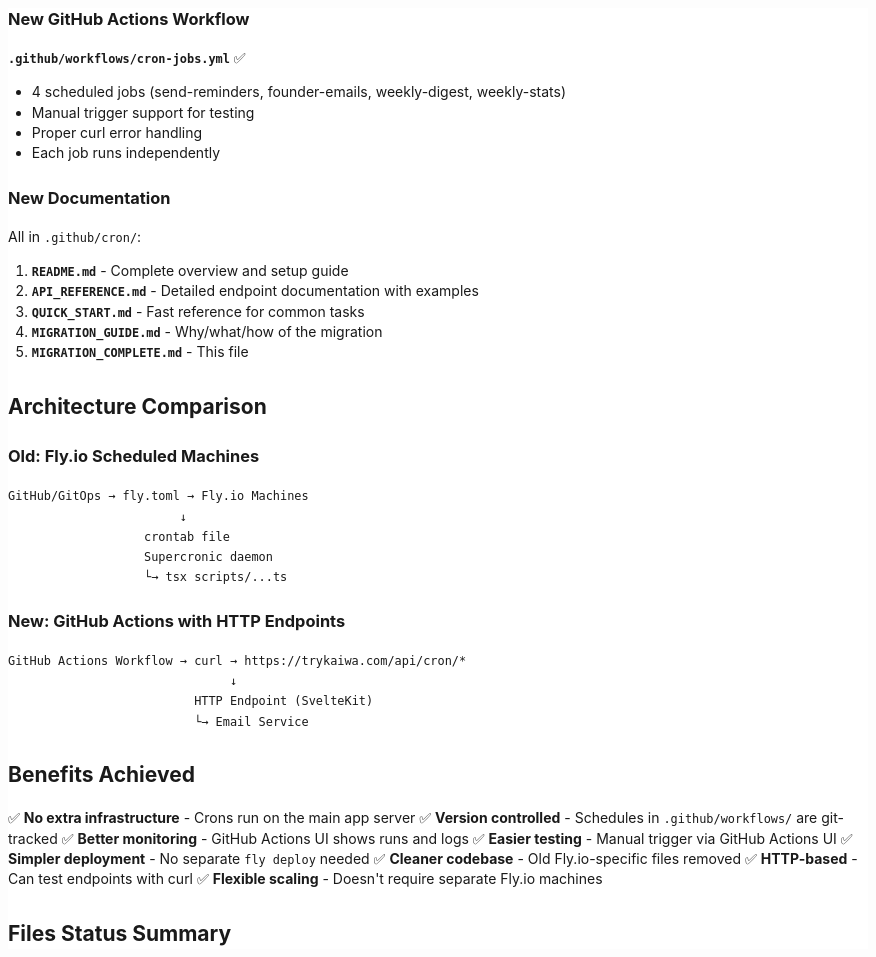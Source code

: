 ### New GitHub Actions Workflow

**`.github/workflows/cron-jobs.yml`** ✅

- 4 scheduled jobs (send-reminders, founder-emails, weekly-digest, weekly-stats)
- Manual trigger support for testing
- Proper curl error handling
- Each job runs independently

### New Documentation

All in `.github/cron/`:

1. **`README.md`** - Complete overview and setup guide
2. **`API_REFERENCE.md`** - Detailed endpoint documentation with examples
3. **`QUICK_START.md`** - Fast reference for common tasks
4. **`MIGRATION_GUIDE.md`** - Why/what/how of the migration
5. **`MIGRATION_COMPLETE.md`** - This file

## Architecture Comparison

### Old: Fly.io Scheduled Machines

```
GitHub/GitOps → fly.toml → Fly.io Machines
                        ↓
                   crontab file
                   Supercronic daemon
                   └→ tsx scripts/...ts
```

### New: GitHub Actions with HTTP Endpoints

```
GitHub Actions Workflow → curl → https://trykaiwa.com/api/cron/*
                               ↓
                          HTTP Endpoint (SvelteKit)
                          └→ Email Service
```

## Benefits Achieved

✅ **No extra infrastructure** - Crons run on the main app server
✅ **Version controlled** - Schedules in `.github/workflows/` are git-tracked
✅ **Better monitoring** - GitHub Actions UI shows runs and logs
✅ **Easier testing** - Manual trigger via GitHub Actions UI
✅ **Simpler deployment** - No separate `fly deploy` needed
✅ **Cleaner codebase** - Old Fly.io-specific files removed
✅ **HTTP-based** - Can test endpoints with curl
✅ **Flexible scaling** - Doesn't require separate Fly.io machines

## Files Status Summary
